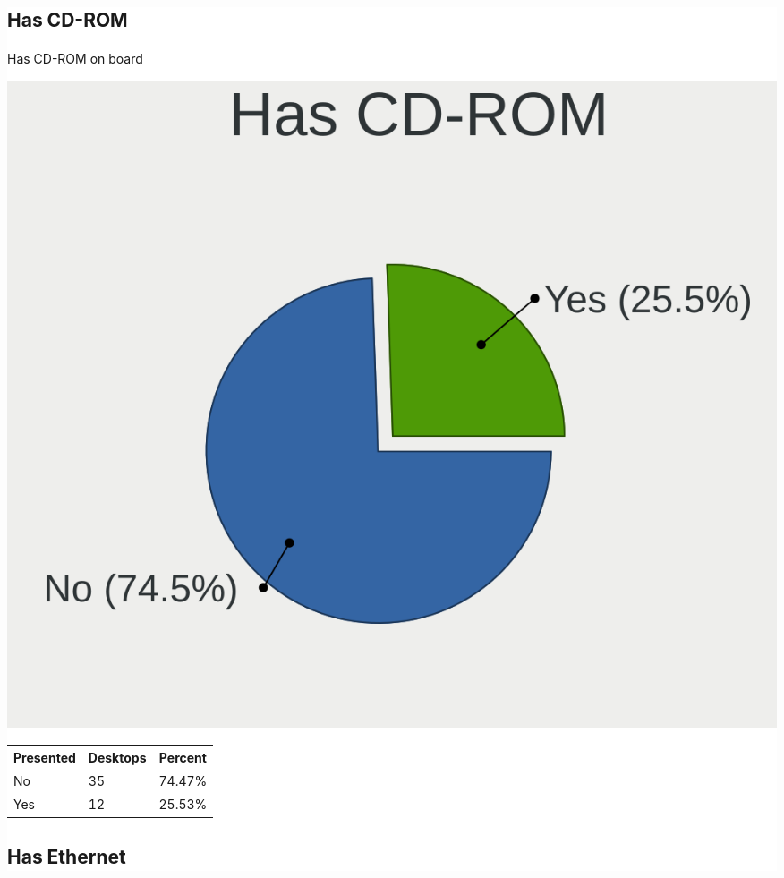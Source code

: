 Has CD-ROM
----------

Has CD-ROM on board

![Has CD-ROM](./images/pie_chart/node_has_cdrom.svg)


| Presented | Desktops | Percent |
|-----------|----------|---------|
| No        | 35       | 74.47%  |
| Yes       | 12       | 25.53%  |

Has Ethernet
------------
